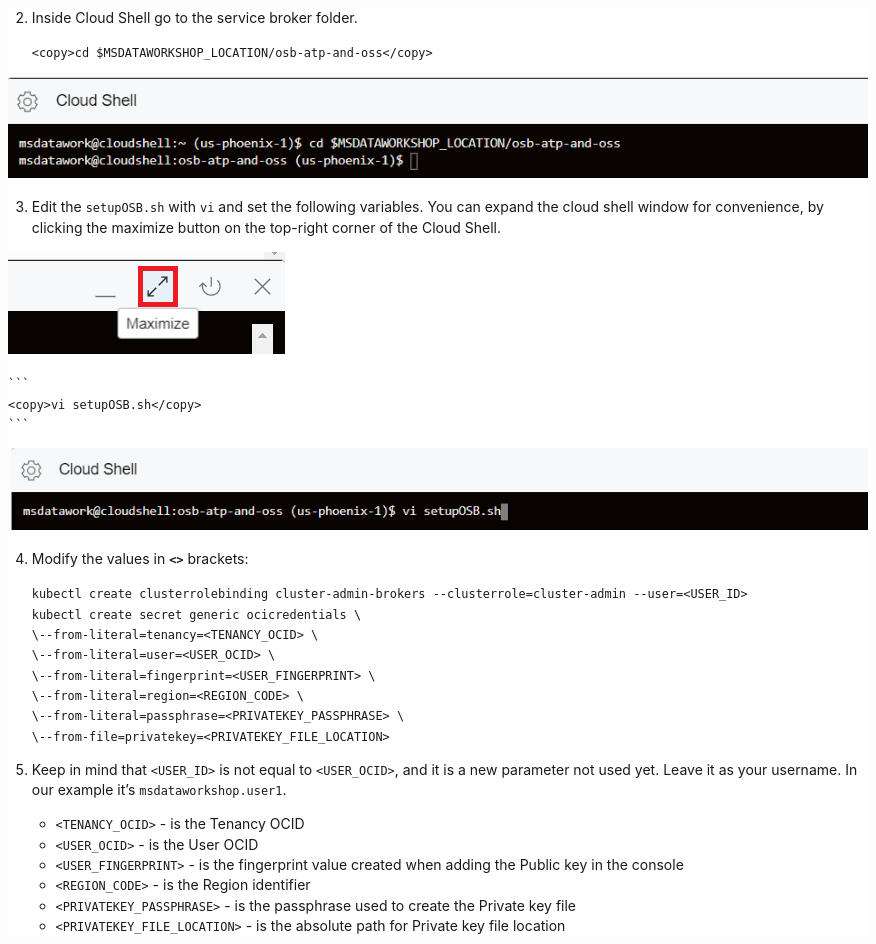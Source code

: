 2. Inside Cloud Shell go to the service broker folder.

    ```
    <copy>cd $MSDATAWORKSHOP_LOCATION/osb-atp-and-oss</copy>
    ```

  ![](images/b5353f252300596df91d16bd1ef80e51.png " ")

3.  Edit the `setupOSB.sh` with `vi` and set the following variables. You can expand
    the cloud shell window for convenience, by clicking the maximize button on
    the top-right corner of the Cloud Shell.

  ![](images/d0f8e6db2e57f3c9690e4a6a48c2e487.png " ")

    ```
    <copy>vi setupOSB.sh</copy>
    ```

  ![](images/5585b29d866e1b039318d2e16e84d989.png " ")

4.  Modify the values in **`<>`** brackets:

    ```
    kubectl create clusterrolebinding cluster-admin-brokers --clusterrole=cluster-admin --user=<USER_ID>
    kubectl create secret generic ocicredentials \
    \--from-literal=tenancy=<TENANCY_OCID> \
    \--from-literal=user=<USER_OCID> \
    \--from-literal=fingerprint=<USER_FINGERPRINT> \
    \--from-literal=region=<REGION_CODE> \
    \--from-literal=passphrase=<PRIVATEKEY_PASSPHRASE> \
    \--from-file=privatekey=<PRIVATEKEY_FILE_LOCATION>
    ```

5. Keep in mind that `<USER_ID>` is not equal to `<USER_OCID>`, and it is a new parameter not used yet. Leave it as your username. In our example it’s `msdataworkshop.user1`.

    - `<TENANCY_OCID>` - is the Tenancy OCID
    - `<USER_OCID>` - is the User OCID
    - `<USER_FINGERPRINT>` - is the fingerprint value created when adding the Public key in the console
    - `<REGION_CODE>` - is the Region identifier
    - `<PRIVATEKEY_PASSPHRASE>` - is the passphrase used to create the Private key file
    - `<PRIVATEKEY_FILE_LOCATION>` - is the absolute path for Private key file location
